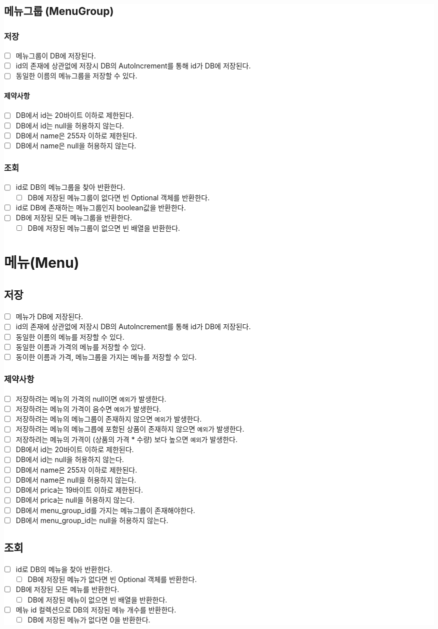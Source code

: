 ## 메뉴그룹 (MenuGroup)
### 저장
- [ ] 메뉴그룹이 DB에 저장된다.
- [ ] id의 존재에 상관없에 저장시 DB의 AutoIncrement를 통해 id가 DB에 저장된다.
- [ ] 동일한 이름의 메뉴그룹을 저장할 수 있다.
#### 제약사항 
- [ ] DB에서 id는 20바이트 이하로 제한된다.
- [ ] DB에서 id는 null을 허용하지 않는다.
- [ ] DB에서 name은 255자 이하로 제한된다.
- [ ] DB에서 name은 null을 허용하지 않는다.
### 조회
- [ ] id로 DB의 메뉴그룹을 찾아 반환한다.
  - [ ] DB에 저장된 메뉴그룹이 없다면 빈 Optional 객체를 반환한다.
- [ ] id로 DB에 존재하는 메뉴그룹인지 boolean값을 반환한다. 
- [ ] DB에 저장된 모든 메뉴그룹을 반환한다. 
  - [ ] DB에 저장된 메뉴그룹이 없으면 빈 배열을 반환한다. 
  
# 메뉴(Menu)
## 저장
- [ ] 메뉴가 DB에 저장된다.
- [ ] id의 존재에 상관없에 저장시 DB의 AutoIncrement를 통해 id가 DB에 저장된다.
- [ ] 동일한 이름의 메뉴를 저장할 수 있다.
- [ ] 동일한 이름과 가격의 메뉴를 저장할 수 있다.
- [ ] 동이한 이름과 가격, 메뉴그룹을 가지는 메뉴를 저장할 수 있다.
### 제약사항
- [ ] 저장하려는 메뉴의 가격의 null이면 `예외`가 발생한다.
- [ ] 저장하려는 메뉴의 가격이 음수면 `예외`가 발생한다.
- [ ] 저장하려는 메뉴의 메뉴그룹이 존재하지 않으면 `예외`가 발생한다.
- [ ] 저장하려는 메뉴의 메뉴그릅에 포함된 상품이 존재하지 않으면 `예외`가 발생한다. 
- [ ] 저장하려는 메뉴의 가격이 (상품의 가격 * 수량) 보다 높으면 `예외`가 발생한다.
- [ ] DB에서 id는 20바이트 이하로 제한된다.
- [ ] DB에서 id는 null을 허용하지 않는다.
- [ ] DB에서 name은 255자 이하로 제한된다.
- [ ] DB에서 name은 null을 허용하지 않는다.
- [ ] DB에서 prica는 19바이트 이하로 제한된다.
- [ ] DB에서 prica는 null을 허용하지 않는다.
- [ ] DB에서 menu_group_id를 가지는 메뉴그룹이 존재해야한다. 
- [ ] DB에서 menu_group_id는 null을 허용하지 않는다. 
## 조회 
- [ ] id로 DB의 메뉴을 찾아 반환한다.
  - [ ] DB에 저장된 메뉴가 없다면 빈 Optional 객체를 반환한다.
- [ ] DB에 저장된 모든 메뉴를 반환한다.
  - [ ] DB에 저장된 메뉴이 없으면 빈 배열을 반환한다.
- [ ] 메뉴 id 컬렉션으로 DB의 저장된 메뉴 개수를 반환한다.
  - [ ] DB에 저장된 메뉴가 없다면 0을 반환한다.
